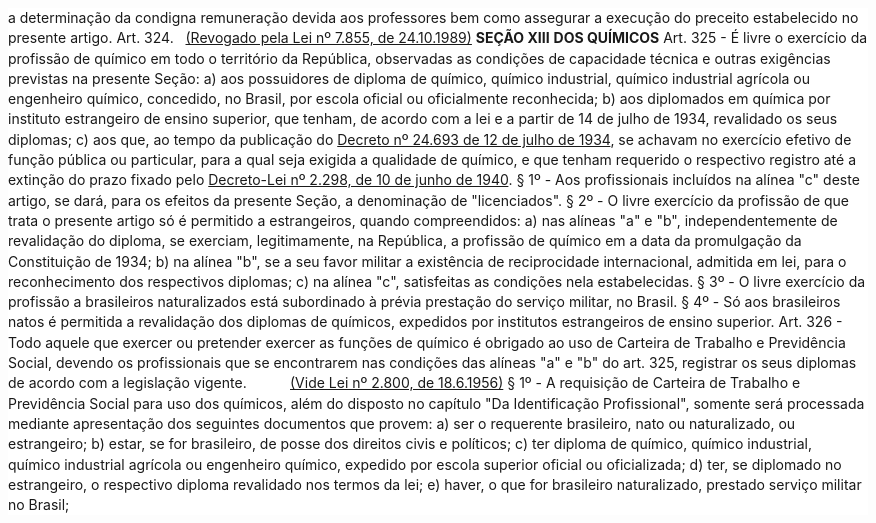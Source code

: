 a determinação da condigna remuneração devida aos professores bem como assegurar a
execução do preceito estabelecido no presente artigo.
Art. 324.   [(Revogado pela Lei nº 7.855, de 24.10.1989)](../LEIS/L7855.htm#art13)
**SEÇÃO XIII**
**DOS QUÍMICOS**
Art. 325 - É livre o exercício da profissão de químico em todo o território da
República, observadas as condições de capacidade técnica e outras exigências
previstas na presente Seção:
a) aos possuidores
de diploma de químico, químico industrial, químico industrial agrícola ou engenheiro
químico, concedido, no Brasil, por escola oficial ou oficialmente reconhecida;
b) aos diplomados
em química por instituto estrangeiro de ensino superior, que tenham, de acordo com a lei
e a partir de 14 de julho de 1934, revalidado os seus diplomas;
c) aos que, ao
tempo da publicação do
[Decreto nº 24.693 de 12 de julho de 1934](https://legislacao.planalto.gov.br/LEGISLA/Legislacao.nsf/viwTodos/475dd8d3fd427490032569fa00576ce6?OpenDocument&Highlight=1,&AutoFramed),
se achavam no exercício efetivo de função pública ou particular, para a qual
seja exigida a qualidade de químico, e que tenham requerido o respectivo
registro até a extinção do prazo fixado pelo
[Decreto-Lei nº 2.298, de 10 de junho de 1940](https://legislacao.planalto.gov.br/LEGISLA/Legislacao.nsf/viwTodos/4c2cbe06c214b38d032569fa00609dbf?OpenDocument&Highlight=1,&AutoFramed).
§
1º - Aos profissionais incluídos na alínea "c" deste artigo, se dará, para
os efeitos da presente Seção, a denominação de "licenciados".
§
2º - O livre exercício da profissão de que trata o presente artigo só é permitido a
estrangeiros, quando compreendidos:
a) nas alíneas
"a" e "b", independentemente de revalidação do diploma, se exerciam,
legitimamente, na República, a profissão de químico em a data da promulgação da
Constituição de 1934;
b) na alínea
"b", se a seu favor militar a existência de reciprocidade internacional,
admitida em lei, para o reconhecimento dos respectivos diplomas;
c) na alínea
"c", satisfeitas as condições nela estabelecidas.
§
3º - O livre exercício da profissão a brasileiros naturalizados está subordinado à
prévia prestação do serviço militar, no Brasil.
§
4º - Só aos brasileiros natos é permitida a revalidação dos diplomas de químicos,
expedidos por institutos estrangeiros de ensino superior.
Art. 326 - Todo aquele que exercer ou pretender exercer as funções de químico é
obrigado ao uso de Carteira de Trabalho e Previdência Social, devendo os profissionais
que se encontrarem nas condições das alíneas "a" e "b" do art. 325,
registrar os seus diplomas de acordo com a legislação vigente.           [(Vide Lei nº 2.800, de 18.6.1956)](../LEIS/L2800.htm)
§ 1º - A requisição de Carteira de Trabalho e Previdência Social para uso dos
químicos, além do disposto no capítulo "Da Identificação Profissional",
somente será processada mediante apresentação dos seguintes documentos que provem:
a)
ser o requerente brasileiro, nato ou naturalizado, ou estrangeiro;
b) estar, se for
brasileiro, de posse dos direitos civis e políticos;
c) ter diploma de
químico, químico industrial, químico industrial agrícola ou engenheiro químico,
expedido por escola superior oficial ou oficializada;
d) ter, se
diplomado no estrangeiro, o respectivo diploma revalidado nos termos da lei;
e) haver, o que
for brasileiro naturalizado, prestado serviço militar no Brasil;